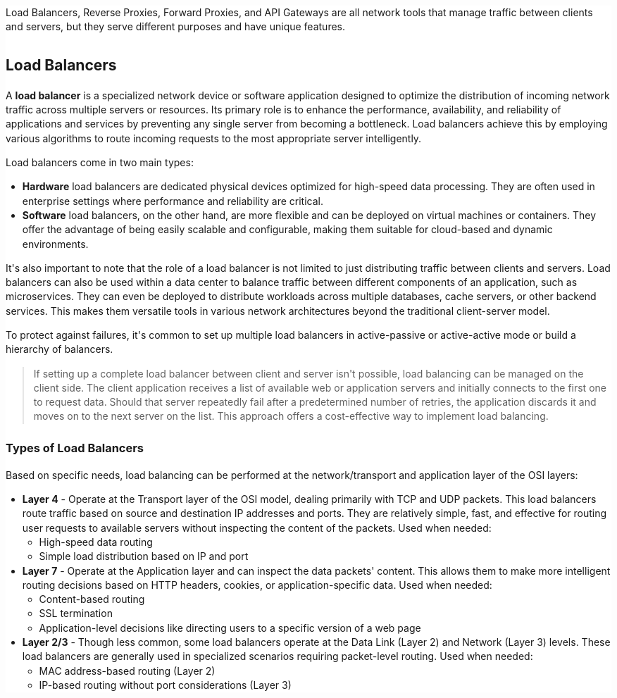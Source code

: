 Load Balancers, Reverse Proxies, Forward Proxies, and API Gateways are all network tools that manage traffic between clients and servers, but they serve different purposes and have unique features.

## Load Balancers
A **load balancer** is a specialized network device or software application designed to optimize the distribution of incoming network traffic across multiple servers or resources. Its primary role is to enhance the performance, availability, and reliability of applications and services by preventing any single server from becoming a bottleneck. Load balancers achieve this by employing various algorithms to route incoming requests to the most appropriate server intelligently.

Load balancers come in two main types:
- **Hardware** load balancers are dedicated physical devices optimized for high-speed data processing. They are often used in enterprise settings where performance and reliability are critical.
- **Software** load balancers, on the other hand, are more flexible and can be deployed on virtual machines or containers. They offer the advantage of being easily scalable and configurable, making them suitable for cloud-based and dynamic environments.

It's also important to note that the role of a load balancer is not limited to just distributing traffic between clients and servers. Load balancers can also be used within a data center to balance traffic between different components of an application, such as microservices. They can even be deployed to distribute workloads across multiple databases, cache servers, or other backend services. This makes them versatile tools in various network architectures beyond the traditional client-server model.

To protect against failures, it's common to set up multiple load balancers in active-passive or active-active mode or build a hierarchy of balancers.

> If setting up a complete load balancer between client and server isn't possible, load balancing can be managed on the client side. The client application receives a list of available web or application servers and initially connects to the first one to request data. Should that server repeatedly fail after a predetermined number of retries, the application discards it and moves on to the next server on the list. This approach offers a cost-effective way to implement load balancing.

### Types of Load Balancers

Based on specific needs, load balancing can be performed at the network/transport and application layer of the OSI layers:
- **Layer 4** - Operate at the Transport layer of the OSI model, dealing primarily with TCP and UDP packets. This load balancers route traffic based on source and destination IP addresses and ports. They are relatively simple, fast, and effective for routing user requests to available servers without inspecting the content of the packets. Used when needed:
  - High-speed data routing
  - Simple load distribution based on IP and port
- **Layer 7** - Operate at the Application layer and can inspect the data packets' content. This allows them to make more intelligent routing decisions based on HTTP headers, cookies, or application-specific data. Used when needed:
  - Content-based routing
  - SSL termination
  - Application-level decisions like directing users to a specific version of a web page
- **Layer 2/3** - Though less common, some load balancers operate at the Data Link (Layer 2) and Network (Layer 3) levels. These load balancers are generally used in specialized scenarios requiring packet-level routing. Used when needed:
  - MAC address-based routing (Layer 2)
  - IP-based routing without port considerations (Layer 3)
